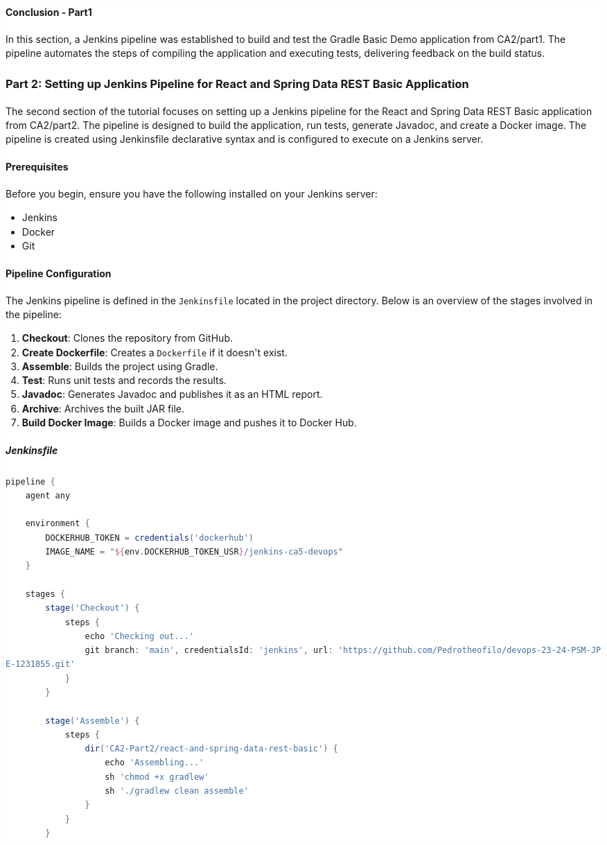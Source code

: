#### Conclusion - Part1

In this section, a Jenkins pipeline was established to build and test the Gradle Basic Demo application from CA2/part1. The pipeline automates the steps of compiling the application and executing tests, delivering feedback on the build status.

### Part 2: Setting up Jenkins Pipeline for React and Spring Data REST Basic Application

The second section of the tutorial focuses on setting up a Jenkins pipeline for the React and Spring Data REST Basic application from CA2/part2. The pipeline is designed to build the application, run tests, generate Javadoc, and create a Docker image. The pipeline is created using Jenkinsfile declarative syntax and is configured to execute on a Jenkins server.

#### Prerequisites

Before you begin, ensure you have the following installed on your Jenkins server:

- Jenkins
- Docker
- Git

#### Pipeline Configuration

The Jenkins pipeline is defined in the `Jenkinsfile` located in the project directory. Below is an overview of the
stages
involved in the pipeline:

1. **Checkout**: Clones the repository from GitHub.
2. **Create Dockerfile**: Creates a `Dockerfile` if it doesn't exist.
3. **Assemble**: Builds the project using Gradle.
4. **Test**: Runs unit tests and records the results.
5. **Javadoc**: Generates Javadoc and publishes it as an HTML report.
6. **Archive**: Archives the built JAR file.
7. **Build Docker Image**: Builds a Docker image and pushes it to Docker Hub.

##### Jenkinsfile

```groovy
pipeline {
    agent any

    environment {
        DOCKERHUB_TOKEN = credentials('dockerhub')
        IMAGE_NAME = "${env.DOCKERHUB_TOKEN_USR}/jenkins-ca5-devops"
    }

    stages {
        stage('Checkout') {
            steps {
                echo 'Checking out...'
                git branch: 'main', credentialsId: 'jenkins', url: 'https://github.com/Pedrotheofilo/devops-23-24-PSM-JPE-1231855.git'
            }
        }

        stage('Assemble') {
            steps {
                dir('CA2-Part2/react-and-spring-data-rest-basic') {
                    echo 'Assembling...'
                    sh 'chmod +x gradlew'
                    sh './gradlew clean assemble'
                }
            }
        }
```
